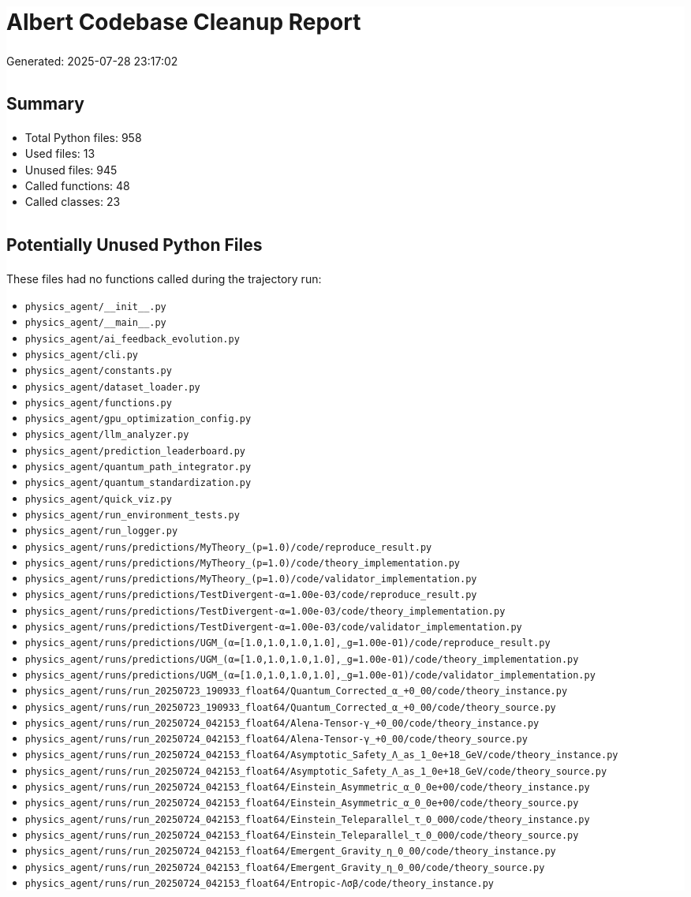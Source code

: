 # Albert Codebase Cleanup Report

Generated: 2025-07-28 23:17:02

## Summary

- Total Python files: 958
- Used files: 13
- Unused files: 945
- Called functions: 48
- Called classes: 23

## Potentially Unused Python Files

These files had no functions called during the trajectory run:

- `physics_agent/__init__.py`
- `physics_agent/__main__.py`
- `physics_agent/ai_feedback_evolution.py`
- `physics_agent/cli.py`
- `physics_agent/constants.py`
- `physics_agent/dataset_loader.py`
- `physics_agent/functions.py`
- `physics_agent/gpu_optimization_config.py`
- `physics_agent/llm_analyzer.py`
- `physics_agent/prediction_leaderboard.py`
- `physics_agent/quantum_path_integrator.py`
- `physics_agent/quantum_standardization.py`
- `physics_agent/quick_viz.py`
- `physics_agent/run_environment_tests.py`
- `physics_agent/run_logger.py`
- `physics_agent/runs/predictions/MyTheory_(p=1.0)/code/reproduce_result.py`
- `physics_agent/runs/predictions/MyTheory_(p=1.0)/code/theory_implementation.py`
- `physics_agent/runs/predictions/MyTheory_(p=1.0)/code/validator_implementation.py`
- `physics_agent/runs/predictions/TestDivergent-α=1.00e-03/code/reproduce_result.py`
- `physics_agent/runs/predictions/TestDivergent-α=1.00e-03/code/theory_implementation.py`
- `physics_agent/runs/predictions/TestDivergent-α=1.00e-03/code/validator_implementation.py`
- `physics_agent/runs/predictions/UGM_(α=[1.0,1.0,1.0,1.0],_g=1.00e-01)/code/reproduce_result.py`
- `physics_agent/runs/predictions/UGM_(α=[1.0,1.0,1.0,1.0],_g=1.00e-01)/code/theory_implementation.py`
- `physics_agent/runs/predictions/UGM_(α=[1.0,1.0,1.0,1.0],_g=1.00e-01)/code/validator_implementation.py`
- `physics_agent/runs/run_20250723_190933_float64/Quantum_Corrected_α_+0_00/code/theory_instance.py`
- `physics_agent/runs/run_20250723_190933_float64/Quantum_Corrected_α_+0_00/code/theory_source.py`
- `physics_agent/runs/run_20250724_042153_float64/Alena‑Tensor‑γ_+0_00/code/theory_instance.py`
- `physics_agent/runs/run_20250724_042153_float64/Alena‑Tensor‑γ_+0_00/code/theory_source.py`
- `physics_agent/runs/run_20250724_042153_float64/Asymptotic_Safety_Λ_as_1_0e+18_GeV/code/theory_instance.py`
- `physics_agent/runs/run_20250724_042153_float64/Asymptotic_Safety_Λ_as_1_0e+18_GeV/code/theory_source.py`
- `physics_agent/runs/run_20250724_042153_float64/Einstein_Asymmetric_α_0_0e+00/code/theory_instance.py`
- `physics_agent/runs/run_20250724_042153_float64/Einstein_Asymmetric_α_0_0e+00/code/theory_source.py`
- `physics_agent/runs/run_20250724_042153_float64/Einstein_Teleparallel_τ_0_000/code/theory_instance.py`
- `physics_agent/runs/run_20250724_042153_float64/Einstein_Teleparallel_τ_0_000/code/theory_source.py`
- `physics_agent/runs/run_20250724_042153_float64/Emergent_Gravity_η_0_00/code/theory_instance.py`
- `physics_agent/runs/run_20250724_042153_float64/Emergent_Gravity_η_0_00/code/theory_source.py`
- `physics_agent/runs/run_20250724_042153_float64/Entropic‑Λσβ/code/theory_instance.py`